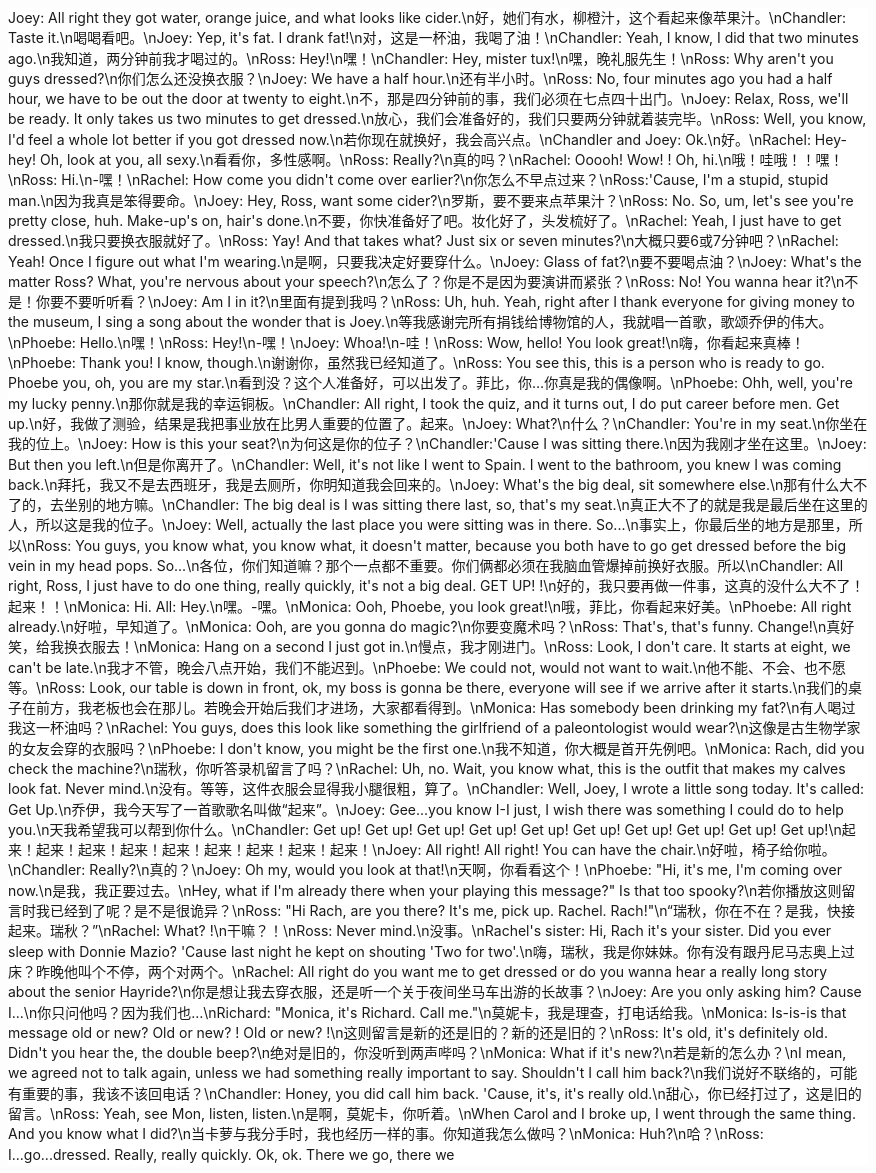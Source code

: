 Joey: All right they got water, orange juice, and what looks like cider.\n好，她们有水，柳橙汁，这个看起来像苹果汁。\nChandler: Taste it.\n喝喝看吧。\nJoey: Yep, it's fat. I drank fat!\n对，这是一杯油，我喝了油！\nChandler: Yeah, I know, I did that two minutes ago.\n我知道，两分钟前我才喝过的。\nRoss: Hey!\n嘿！\nChandler: Hey, mister tux!\n嘿，晚礼服先生！\nRoss: Why aren't you guys dressed?\n你们怎么还没换衣服？\nJoey: We have a half hour.\n还有半小时。\nRoss: No, four minutes ago you had a half hour, we have to be out the door at twenty to eight.\n不，那是四分钟前的事，我们必须在七点四十出门。\nJoey: Relax, Ross, we'll be ready. It only takes us two minutes to get dressed.\n放心，我们会准备好的，我们只要两分钟就着装完毕。\nRoss: Well, you know, I'd feel a whole lot better if you got dressed now.\n若你现在就换好，我会高兴点。\nChandler and Joey: Ok.\n好。\nRachel: Hey-hey! Oh, look at you, all sexy.\n看看你，多性感啊。\nRoss: Really?\n真的吗？\nRachel: Ooooh! Wow! ! Oh, hi.\n哦！哇哦！！嘿！\nRoss: Hi.\n-嘿！\nRachel: How come you didn't come over earlier?\n你怎么不早点过来？\nRoss:'Cause, I'm a stupid, stupid man.\n因为我真是笨得要命。\nJoey: Hey, Ross, want some cider?\n罗斯，要不要来点苹果汁？\nRoss: No. So, um, let's see you're pretty close, huh. Make-up's on, hair's done.\n不要，你快准备好了吧。妆化好了，头发梳好了。\nRachel: Yeah, I just have to get dressed.\n我只要换衣服就好了。\nRoss: Yay! And that takes what? Just six or seven minutes?\n大概只要6或7分钟吧？\nRachel: Yeah! Once I figure out what I'm wearing.\n是啊，只要我决定好要穿什么。\nJoey: Glass of fat?\n要不要喝点油？\nJoey: What's the matter Ross? What, you're nervous about your speech?\n怎么了？你是不是因为要演讲而紧张？\nRoss: No! You wanna hear it?\n不是！你要不要听听看？\nJoey: Am I in it?\n里面有提到我吗？\nRoss: Uh, huh. Yeah, right after I thank everyone for giving money to the museum, I sing a song about the wonder that is Joey.\n等我感谢完所有捐钱给博物馆的人，我就唱一首歌，歌颂乔伊的伟大。\nPhoebe: Hello.\n嘿！\nRoss: Hey!\n-嘿！\nJoey: Whoa!\n-哇！\nRoss: Wow, hello! You look great!\n嗨，你看起来真棒！\nPhoebe: Thank you! I know, though.\n谢谢你，虽然我已经知道了。\nRoss: You see this, this is a person who is ready to go. Phoebe you, oh, you are my star.\n看到没？这个人准备好，可以出发了。菲比，你…你真是我的偶像啊。\nPhoebe: Ohh, well, you're my lucky penny.\n那你就是我的幸运铜板。\nChandler: All right, I took the quiz, and it turns out, I do put career before men. Get up.\n好，我做了测验，结果是我把事业放在比男人重要的位置了。起来。\nJoey: What?\n什么？\nChandler: You're in my seat.\n你坐在我的位上。\nJoey: How is this your seat?\n为何这是你的位子？\nChandler:'Cause I was sitting there.\n因为我刚才坐在这里。\nJoey: But then you left.\n但是你离开了。\nChandler: Well, it's not like I went to Spain. I went to the bathroom, you knew I was coming back.\n拜托，我又不是去西班牙，我是去厕所，你明知道我会回来的。\nJoey: What's the big deal, sit somewhere else.\n那有什么大不了的，去坐别的地方嘛。\nChandler: The big deal is I was sitting there last, so, that's my seat.\n真正大不了的就是我是最后坐在这里的人，所以这是我的位子。\nJoey: Well, actually the last place you were sitting was in there. So...\n事实上，你最后坐的地方是那里，所以\nRoss: You guys, you know what, you know what, it doesn't matter, because you both have to go get dressed before the big vein in my head pops. So...\n各位，你们知道嘛？那个一点都不重要。你们俩都必须在我脑血管爆掉前换好衣服。所以\nChandler: All right, Ross, I just have to do one thing, really quickly, it's not a big deal. GET UP! !\n好的，我只要再做一件事，这真的没什么大不了！起来！！\nMonica: Hi. All: Hey.\n嘿。-嘿。\nMonica: Ooh, Phoebe, you look great!\n哦，菲比，你看起来好美。\nPhoebe: All right already.\n好啦，早知道了。\nMonica: Ooh, are you gonna do magic?\n你要变魔术吗？\nRoss: That's, that's funny. Change!\n真好笑，给我换衣服去！\nMonica: Hang on a second I just got in.\n慢点，我才刚进门。\nRoss: Look, I don't care. It starts at eight, we can't be late.\n我才不管，晚会八点开始，我们不能迟到。\nPhoebe: We could not, would not want to wait.\n他不能、不会、也不愿等。\nRoss: Look, our table is down in front, ok, my boss is gonna be there, everyone will see if we arrive after it starts.\n我们的桌子在前方，我老板也会在那儿。若晚会开始后我们才进场，大家都看得到。\nMonica: Has somebody been drinking my fat?\n有人喝过我这一杯油吗？\nRachel: You guys, does this look like something the girlfriend of a paleontologist would wear?\n这像是古生物学家的女友会穿的衣服吗？\nPhoebe: I don't know, you might be the first one.\n我不知道，你大概是首开先例吧。\nMonica: Rach, did you check the machine?\n瑞秋，你听答录机留言了吗？\nRachel: Uh, no. Wait, you know what, this is the outfit that makes my calves look fat. Never mind.\n没有。等等，这件衣服会显得我小腿很粗，算了。\nChandler: Well, Joey, I wrote a little song today. It's called: Get Up.\n乔伊，我今天写了一首歌歌名叫做“起来”。\nJoey: Gee...you know I-I just, I wish there was something I could do to help you.\n天我希望我可以帮到你什么。\nChandler: Get up! Get up! Get up! Get up! Get up! Get up! Get up! Get up! Get up! Get up!\n起来！起来！起来！起来！起来！起来！起来！起来！起来！\nJoey: All right! All right! You can have the chair.\n好啦，椅子给你啦。\nChandler: Really?\n真的？\nJoey: Oh my, would you look at that!\n天啊，你看看这个！\nPhoebe: "Hi, it's me, I'm coming over now.\n是我，我正要过去。\nHey, what if I'm already there when your playing this message?" Is that too spooky?\n若你播放这则留言时我已经到了呢？是不是很诡异？\nRoss: "Hi Rach, are you there? It's me, pick up. Rachel. Rach!"\n“瑞秋，你在不在？是我，快接起来。瑞秋？”\nRachel: What? !\n干嘛？！\nRoss: Never mind.\n没事。\nRachel's sister: Hi, Rach it's your sister. Did you ever sleep with Donnie Mazio? 'Cause last night he kept on shouting 'Two for two'.\n嗨，瑞秋，我是你妹妹。你有没有跟丹尼马志奥上过床？昨晚他叫个不停，两个对两个。\nRachel: All right do you want me to get dressed or do you wanna hear a really long story about the senior Hayride?\n你是想让我去穿衣服，还是听一个关于夜间坐马车出游的长故事？\nJoey: Are you only asking him? Cause I...\n你只问他吗？因为我们也…\nRichard: "Monica, it's Richard. Call me."\n莫妮卡，我是理查，打电话给我。\nMonica: Is-is-is that message old or new? Old or new? ! Old or new? !\n这则留言是新的还是旧的？新的还是旧的？\nRoss: It's old, it's definitely old. Didn't you hear the, the double beep?\n绝对是旧的，你没听到两声哔吗？\nMonica: What if it's new?\n若是新的怎么办？\nI mean, we agreed not to talk again, unless we had something really important to say. Shouldn't I call him back?\n我们说好不联络的，可能有重要的事，我该不该回电话？\nChandler: Honey, you did call him back. 'Cause, it's, it's really old.\n甜心，你已经打过了，这是旧的留言。\nRoss: Yeah, see Mon, listen, listen.\n是啊，莫妮卡，你听着。\nWhen Carol and I broke up, I went through the same thing. And you know what I did?\n当卡萝与我分手时，我也经历一样的事。你知道我怎么做吗？\nMonica: Huh?\n哈？\nRoss: I...go...dressed. Really, really quickly. Ok, ok. There we go, there we